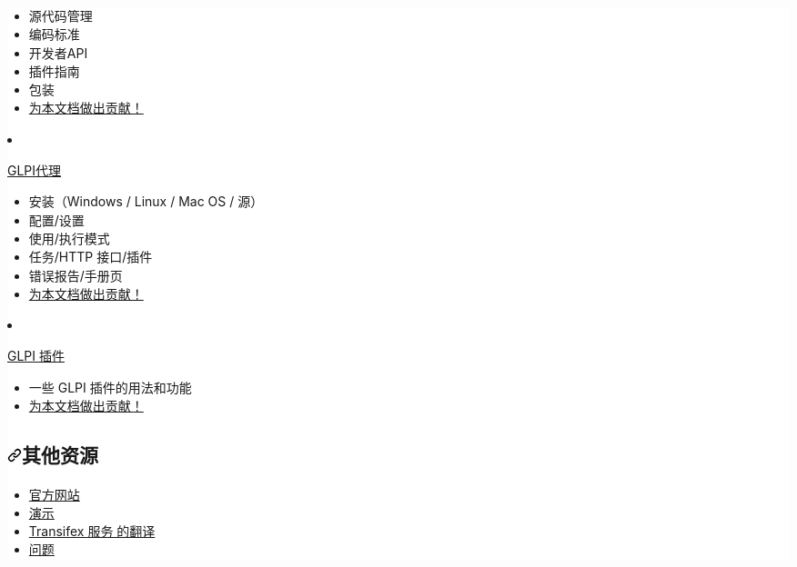 <ul dir="auto">
<li><font style="vertical-align: inherit;"><font style="vertical-align: inherit;">源代码管理</font></font></li>
<li><font style="vertical-align: inherit;"><font style="vertical-align: inherit;">编码标准</font></font></li>
<li><font style="vertical-align: inherit;"><font style="vertical-align: inherit;">开发者API</font></font></li>
<li><font style="vertical-align: inherit;"><font style="vertical-align: inherit;">插件指南</font></font></li>
<li><font style="vertical-align: inherit;"><font style="vertical-align: inherit;">包装</font></font></li>
<li><a href="https://github.com/glpi-project/docdev"><font style="vertical-align: inherit;"><font style="vertical-align: inherit;">为本文档做出贡献！</font></font></a></li>
</ul>
</li>
<li>
<p dir="auto"><a href="https://glpi-agent.readthedocs.io" rel="nofollow"><font style="vertical-align: inherit;"><font style="vertical-align: inherit;">GLPI代理</font></font></a></p>
<ul dir="auto">
<li><font style="vertical-align: inherit;"><font style="vertical-align: inherit;">安装（Windows / Linux / Mac OS / 源）</font></font></li>
<li><font style="vertical-align: inherit;"><font style="vertical-align: inherit;">配置/设置</font></font></li>
<li><font style="vertical-align: inherit;"><font style="vertical-align: inherit;">使用/执行模式</font></font></li>
<li><font style="vertical-align: inherit;"><font style="vertical-align: inherit;">任务/HTTP 接口/插件</font></font></li>
<li><font style="vertical-align: inherit;"><font style="vertical-align: inherit;">错误报告/手册页</font></font></li>
<li><a href="https://github.com/glpi-project/doc-agent"><font style="vertical-align: inherit;"><font style="vertical-align: inherit;">为本文档做出贡献！</font></font></a></li>
</ul>
</li>
<li>
<p dir="auto"><a href="https://glpi-plugins.readthedocs.io" rel="nofollow"><font style="vertical-align: inherit;"><font style="vertical-align: inherit;">GLPI 插件</font></font></a></p>
<ul dir="auto">
<li><font style="vertical-align: inherit;"><font style="vertical-align: inherit;">一些 GLPI 插件的用法和功能</font></font></li>
<li><a href="https://github.com/pluginsglpi/doc"><font style="vertical-align: inherit;"><font style="vertical-align: inherit;">为本文档做出贡献！</font></font></a></li>
</ul>
</li>
</ul>
<h2 tabindex="-1" dir="auto"><a id="user-content-additional-resources" class="anchor" aria-hidden="true" tabindex="-1" href="#additional-resources"><svg class="octicon octicon-link" viewBox="0 0 16 16" version="1.1" width="16" height="16" aria-hidden="true"><path d="m7.775 3.275 1.25-1.25a3.5 3.5 0 1 1 4.95 4.95l-2.5 2.5a3.5 3.5 0 0 1-4.95 0 .751.751 0 0 1 .018-1.042.751.751 0 0 1 1.042-.018 1.998 1.998 0 0 0 2.83 0l2.5-2.5a2.002 2.002 0 0 0-2.83-2.83l-1.25 1.25a.751.751 0 0 1-1.042-.018.751.751 0 0 1-.018-1.042Zm-4.69 9.64a1.998 1.998 0 0 0 2.83 0l1.25-1.25a.751.751 0 0 1 1.042.018.751.751 0 0 1 .018 1.042l-1.25 1.25a3.5 3.5 0 1 1-4.95-4.95l2.5-2.5a3.5 3.5 0 0 1 4.95 0 .751.751 0 0 1-.018 1.042.751.751 0 0 1-1.042.018 1.998 1.998 0 0 0-2.83 0l-2.5 2.5a1.998 1.998 0 0 0 0 2.83Z"></path></svg></a><font style="vertical-align: inherit;"><font style="vertical-align: inherit;">其他资源</font></font></h2>
<ul dir="auto">
<li><a href="http://glpi-project.org" rel="nofollow"><font style="vertical-align: inherit;"><font style="vertical-align: inherit;">官方网站</font></font></a></li>
<li><a href="https://www.glpi-network.cloud" rel="nofollow"><font style="vertical-align: inherit;"><font style="vertical-align: inherit;">演示</font></font></a></li>
<li><a href="https://www.transifex.com/glpi/public/" rel="nofollow"><font style="vertical-align: inherit;"><font style="vertical-align: inherit;">Transifex 服务 的翻译</font></font></a></li>
<li><a href="https://github.com/glpi-project/glpi/issues"><font style="vertical-align: inherit;"><font style="vertical-align: inherit;">问题</font></font></a></li>